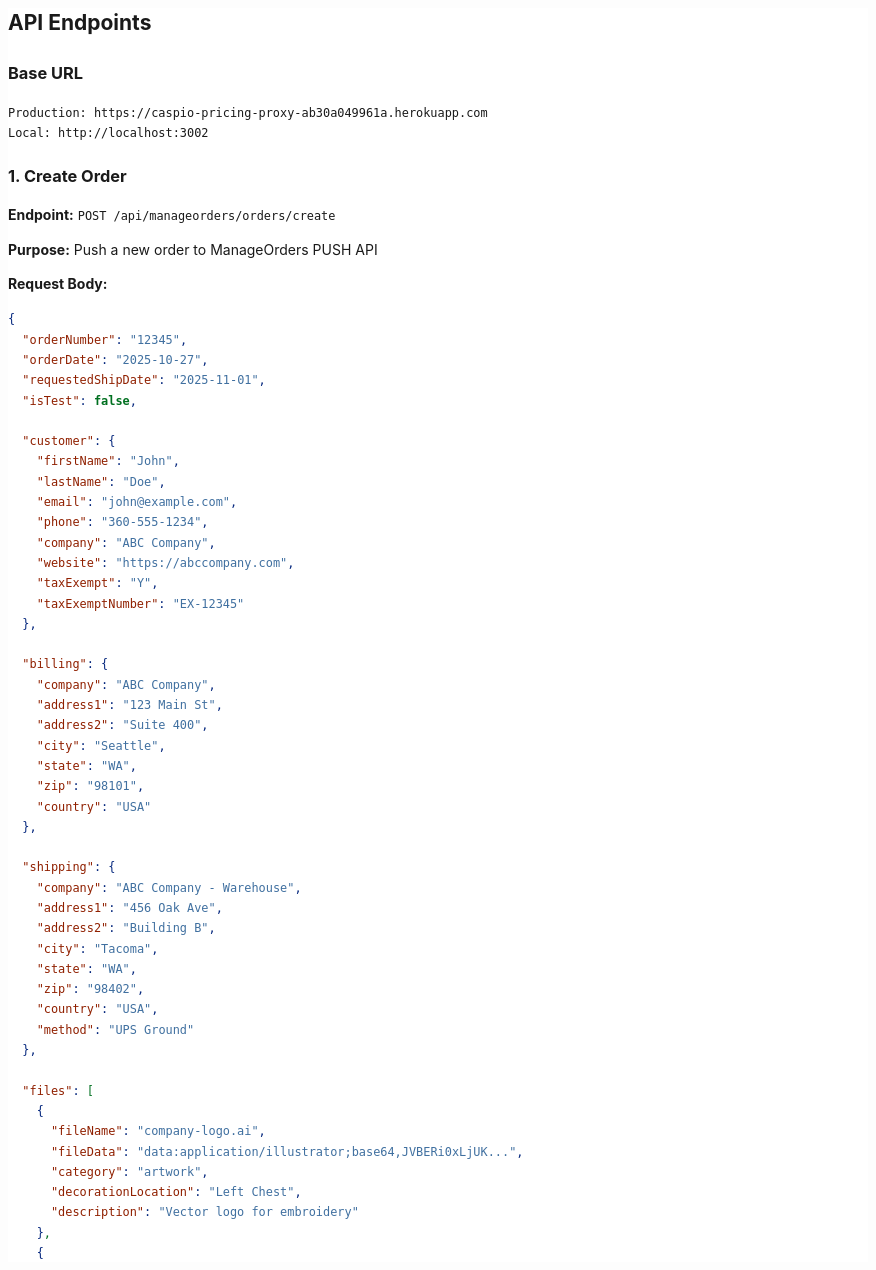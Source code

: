 
## API Endpoints

### Base URL

```
Production: https://caspio-pricing-proxy-ab30a049961a.herokuapp.com
Local: http://localhost:3002
```

### 1. Create Order

**Endpoint:** `POST /api/manageorders/orders/create`

**Purpose:** Push a new order to ManageOrders PUSH API

**Request Body:**
```json
{
  "orderNumber": "12345",
  "orderDate": "2025-10-27",
  "requestedShipDate": "2025-11-01",
  "isTest": false,

  "customer": {
    "firstName": "John",
    "lastName": "Doe",
    "email": "john@example.com",
    "phone": "360-555-1234",
    "company": "ABC Company",
    "website": "https://abccompany.com",
    "taxExempt": "Y",
    "taxExemptNumber": "EX-12345"
  },

  "billing": {
    "company": "ABC Company",
    "address1": "123 Main St",
    "address2": "Suite 400",
    "city": "Seattle",
    "state": "WA",
    "zip": "98101",
    "country": "USA"
  },

  "shipping": {
    "company": "ABC Company - Warehouse",
    "address1": "456 Oak Ave",
    "address2": "Building B",
    "city": "Tacoma",
    "state": "WA",
    "zip": "98402",
    "country": "USA",
    "method": "UPS Ground"
  },

  "files": [
    {
      "fileName": "company-logo.ai",
      "fileData": "data:application/illustrator;base64,JVBERi0xLjUK...",
      "category": "artwork",
      "decorationLocation": "Left Chest",
      "description": "Vector logo for embroidery"
    },
    {
```